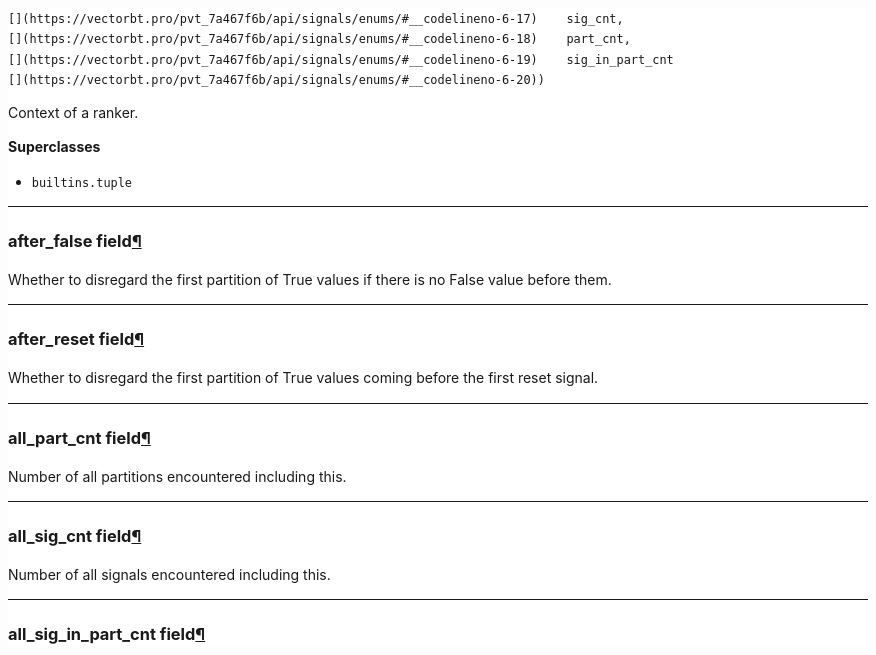     [](https://vectorbt.pro/pvt_7a467f6b/api/signals/enums/#__codelineno-6-17)    sig_cnt,
    [](https://vectorbt.pro/pvt_7a467f6b/api/signals/enums/#__codelineno-6-18)    part_cnt,
    [](https://vectorbt.pro/pvt_7a467f6b/api/signals/enums/#__codelineno-6-19)    sig_in_part_cnt
    [](https://vectorbt.pro/pvt_7a467f6b/api/signals/enums/#__codelineno-6-20))
    

Context of a ranker.

**Superclasses**

  * `builtins.tuple`



* * *

### after_false field[](https://github.com/polakowo/vectorbt.pro/blob/6e344a8230eaf718593f4570378486ee1d4178f6/vectorbtpro/signals/enums.py "Jump to source")[¶](https://vectorbt.pro/pvt_7a467f6b/api/signals/enums/#vectorbtpro.signals.enums.RankContext.after_false "Permanent link")

Whether to disregard the first partition of True values if there is no False value before them.

* * *

### after_reset field[](https://github.com/polakowo/vectorbt.pro/blob/6e344a8230eaf718593f4570378486ee1d4178f6/vectorbtpro/signals/enums.py "Jump to source")[¶](https://vectorbt.pro/pvt_7a467f6b/api/signals/enums/#vectorbtpro.signals.enums.RankContext.after_reset "Permanent link")

Whether to disregard the first partition of True values coming before the first reset signal.

* * *

### all_part_cnt field[](https://github.com/polakowo/vectorbt.pro/blob/6e344a8230eaf718593f4570378486ee1d4178f6/vectorbtpro/signals/enums.py "Jump to source")[¶](https://vectorbt.pro/pvt_7a467f6b/api/signals/enums/#vectorbtpro.signals.enums.RankContext.all_part_cnt "Permanent link")

Number of all partitions encountered including this.

* * *

### all_sig_cnt field[](https://github.com/polakowo/vectorbt.pro/blob/6e344a8230eaf718593f4570378486ee1d4178f6/vectorbtpro/signals/enums.py "Jump to source")[¶](https://vectorbt.pro/pvt_7a467f6b/api/signals/enums/#vectorbtpro.signals.enums.RankContext.all_sig_cnt "Permanent link")

Number of all signals encountered including this.

* * *

### all_sig_in_part_cnt field[](https://github.com/polakowo/vectorbt.pro/blob/6e344a8230eaf718593f4570378486ee1d4178f6/vectorbtpro/signals/enums.py "Jump to source")[¶](https://vectorbt.pro/pvt_7a467f6b/api/signals/enums/#vectorbtpro.signals.enums.RankContext.all_sig_in_part_cnt "Permanent link")
